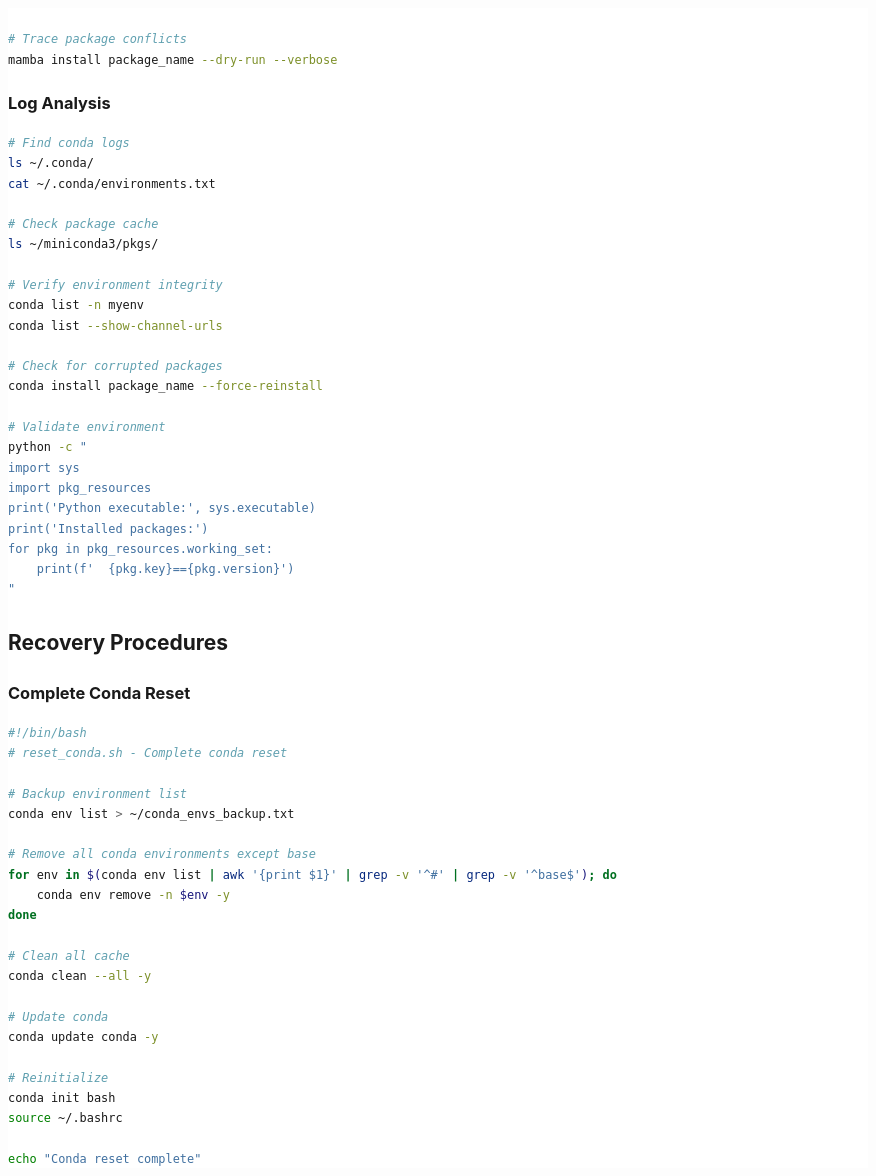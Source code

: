 ```bash

# Trace package conflicts
mamba install package_name --dry-run --verbose
```

### Log Analysis
```bash
# Find conda logs
ls ~/.conda/
cat ~/.conda/environments.txt

# Check package cache
ls ~/miniconda3/pkgs/

# Verify environment integrity
conda list -n myenv
conda list --show-channel-urls

# Check for corrupted packages
conda install package_name --force-reinstall

# Validate environment
python -c "
import sys
import pkg_resources
print('Python executable:', sys.executable)
print('Installed packages:')
for pkg in pkg_resources.working_set:
    print(f'  {pkg.key}=={pkg.version}')
"
```

## Recovery Procedures

### Complete Conda Reset
```bash
#!/bin/bash
# reset_conda.sh - Complete conda reset

# Backup environment list
conda env list > ~/conda_envs_backup.txt

# Remove all conda environments except base
for env in $(conda env list | awk '{print $1}' | grep -v '^#' | grep -v '^base$'); do
    conda env remove -n $env -y
done

# Clean all cache
conda clean --all -y

# Update conda
conda update conda -y

# Reinitialize
conda init bash
source ~/.bashrc

echo "Conda reset complete"
```
